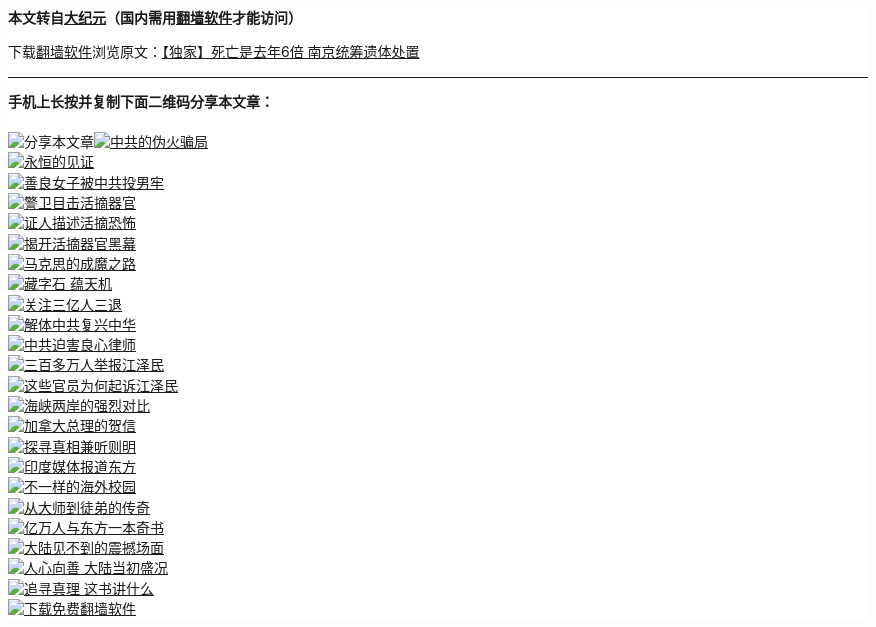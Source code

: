 <strong>本文转自<a href="https://www.epochtimes.com">大纪元</a>（国内需用<a href="https://github.com/19920513/www/blob/master/README.md#8">翻墙软件</a>才能访问）</strong><p>下载<a href="https://github.com/19920513/www/blob/master/README.md#8">翻墙软件</a>浏览原文：<a href="https://www.epochtimes.com/gb/23/1/24/n13914832.htm">【独家】死亡是去年6倍 南京统筹遗体处置</a></p><hr>

<strong>手机上长按并复制下面二维码分享本文章：</strong><br><br><img src="https://chart.apis.google.com/chart?cht=qr&chs=240x240&choe=UTF-8&chld=M|2&chl=https://github.com/19920513/djy/blob/master/gb/23/1/24/n13914832.md%231" title="分享本文章"></td><td VALIGN=TOP><a href="https://github.com/19920513/djy/blob/master/gb/16/1/21/n4622075.md?dfh#1" target="_blank"><img src="https://raw.githubusercontent.com/19920513/djy/master/gb/300/wei-f1.jpg" title="中共的伪火骗局"  alt="中共的伪火骗局"></a><br><a href="https://github.com/19920513/www/blob/master/README.md?dfh#9" target="_blank"><img src="https://raw.githubusercontent.com/19920513/djy/master/gb/300/yong-h.jpg" title="永恒的见证"  alt="永恒的见证"></a><br><a href="https://github.com/19920513/djy/blob/master/gb/13/9/29/n3974789.md?dfh#1" target="_blank"><img src="https://raw.githubusercontent.com/19920513/djy/master/gb/300/shang-lnz.jpg" title="善良女子被中共投男牢"  alt="善良女子被中共投男牢"></a><br><a href="https://github.com/19920513/djy/blob/master/gb/16/3/16/n4663449.md?dfh#1" target="_blank"><img src="https://raw.githubusercontent.com/19920513/djy/master/gb/300/huo-z3.jpg" title="警卫目击活摘器官"  alt="警卫目击活摘器官"></a><br><a href="https://github.com/19920513/djy/blob/master/gb/16/8/7/n8177641.md?dfh#1" target="_blank"><img src="https://raw.githubusercontent.com/19920513/djy/master/gb/300/huo-z4.jpg" title="证人描述活摘恐怖"  alt="证人描述活摘恐怖"></a><br><a href="https://github.com/19920513/djy/blob/master/gb/10/4/19/n2881569.md?dfh#1" target="_blank"><img src="https://raw.githubusercontent.com/19920513/djy/master/gb/300/huo-z1.jpg" title="揭开活摘器官黑幕"  alt="揭开活摘器官黑幕"></a><br><a href="https://github.com/19920513/djy/blob/master/gb/10/11/7/n3077476.md?dfh#1" target="_blank"><img src="https://raw.githubusercontent.com/19920513/djy/master/gb/300/ma-ks.jpg" title="马克思的成魔之路"  alt="马克思的成魔之路"></a><br><a href="https://github.com/19920513/djy/blob/master/gb/14/6/9/n4173977.md?dfh#1" target="_blank"><img src="https://raw.githubusercontent.com/19920513/djy/master/gb/300/chang-zs.jpg" title="藏字石 蕴天机"  alt="藏字石 蕴天机"></a><br><a href="https://github.com/19920513/djy/blob/master/gb/18/5/10/n10381511.md?dfh#1" target="_blank"><img src="https://raw.githubusercontent.com/19920513/djy/master/gb/300/st1.jpg" title="关注三亿人三退"  alt="关注三亿人三退"></a><br><a href="https://github.com/19920513/djy/blob/master/gb/18/3/21/n10237682.md?dfh#1" target="_blank"><img src="https://raw.githubusercontent.com/19920513/djy/master/gb/300/jie-t.jpg" title="解体中共复兴中华"  alt="解体中共复兴中华"></a><br><a href="https://github.com/19920513/djy/blob/master/gb/9/2/9/n2422991.md?dfh#1" target="_blank"><img src="https://raw.githubusercontent.com/19920513/djy/master/gb/300/gao-zs.jpg" title="中共迫害良心律师"  alt="中共迫害良心律师"></a><br><a href="https://github.com/19920513/djy/blob/master/gb/18/12/9/n10900044.md?dfh#1" target="_blank"><img src="https://raw.githubusercontent.com/19920513/djy/master/gb/300/sj1.jpg" title="三百多万人举报江泽民"  alt="三百多万人举报江泽民"></a><br><a href="https://github.com/19920513/djy/blob/master/gb/18/8/28/n10672014.md?dfh#1" target="_blank"><img src="https://raw.githubusercontent.com/19920513/djy/master/gb/300/sj2.jpg" title="这些官员为何起诉江泽民"  alt="这些官员为何起诉江泽民"></a><br><a href="https://github.com/19920513/djy/blob/master/gb/8/12/18/n2367165.md?dfh#1" target="_blank"><img src="https://raw.githubusercontent.com/19920513/djy/master/gb/300/liangan.jpg" title="海峡两岸的强烈对比"  alt="海峡两岸的强烈对比"></a><br><a href="https://github.com/19920513/djy/blob/master/gb/15/12/10/n4593139.md?dfh#1" target="_blank"><img src="https://raw.githubusercontent.com/19920513/djy/master/gb/300/jia-ndzl.jpg" title="加拿大总理的贺信"  alt="加拿大总理的贺信"></a><br><a href="https://github.com/19920513/djy/blob/master/gb/11/6/17/n3289382.md?dfh#1" target="_blank"><img src="https://raw.githubusercontent.com/19920513/djy/master/gb/300/xiao-wd.jpg" title="探寻真相兼听则明"  alt="探寻真相兼听则明"></a><br><a href="https://github.com/19920513/djy/blob/master/gb/18/10/27/n10812623.md?dfh#1" target="_blank"><img src="https://raw.githubusercontent.com/19920513/djy/master/gb/300/yindu.jpg" title="印度媒体报道东方"  alt="印度媒体报道东方"></a><br><a href="https://github.com/19920513/djy/blob/master/gb/18/6/9/n10469652.md?dfh#1" target="_blank"><img src="https://raw.githubusercontent.com/19920513/djy/master/gb/300/xie-j.jpg" title="不一样的海外校园"  alt="不一样的海外校园"></a><br><a href="https://github.com/19920513/djy/blob/master/gb/7/4/5/n1669415.md?dfh#1" target="_blank"><img src="https://raw.githubusercontent.com/19920513/djy/master/gb/300/li-up.jpg" title="从大师到徒弟的传奇"  alt="从大师到徒弟的传奇"></a><br><a href="https://github.com/19920513/djy/blob/master/gb/17/5/26/n9191512.md?dfh#1" target="_blank"><img src="https://raw.githubusercontent.com/19920513/djy/master/gb/300/zfl2.jpg" title="亿万人与东方一本奇书"  alt="亿万人与东方一本奇书"></a><br><a href="https://github.com/19920513/djy/blob/master/gb/13/11/27/n4020290.md?dfh#1" target="_blank"><img src="https://raw.githubusercontent.com/19920513/djy/master/gb/300/zhen-h.jpg" title="大陆见不到的震撼场面"  alt="大陆见不到的震撼场面"></a><br><a href="https://github.com/19920513/djy/blob/master/gb/15/7/17/n4482910.md?dfh#1" target="_blank"><img src="https://raw.githubusercontent.com/19920513/djy/master/gb/300/dalu-sk.jpg" title="人心向善 大陆当初盛况"  alt="人心向善 大陆当初盛况"></a><br><a href="https://github.com/19920513/djy/blob/master/gb/19/1/5/n10955468.md?dfh#1" target="_blank"><img src="https://raw.githubusercontent.com/19920513/djy/master/gb/300/zfl1.jpg" title="追寻真理 这书讲什么"  alt="追寻真理 这书讲什么"></a><br><a href="https://github.com/19920513/www/blob/master/README.md?dfh#1" target="_blank"><img src="https://raw.githubusercontent.com/19920513/djy/master/gb/300/fq1.jpg" title="下载免费翻墙软件"  alt="下载免费翻墙软件"></a><br></td></tr></table>
